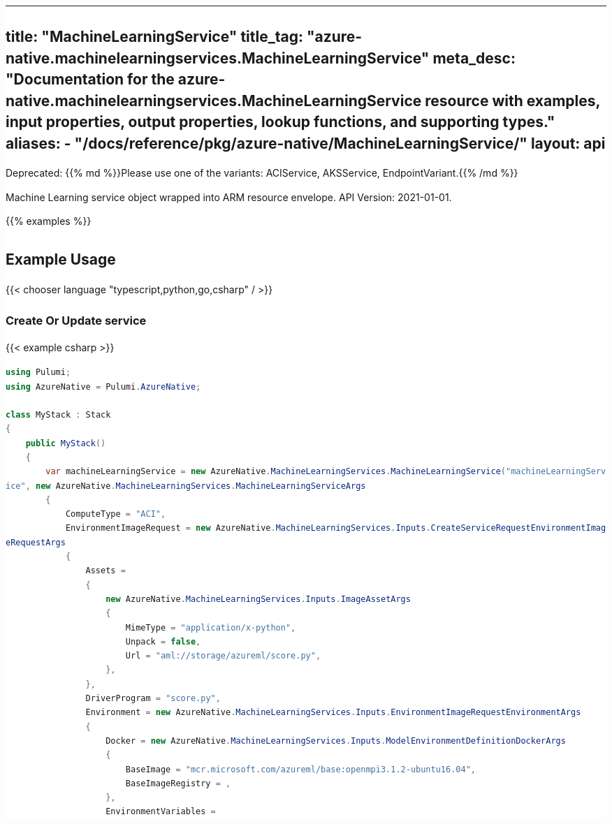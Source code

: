 
---
title: "MachineLearningService"
title_tag: "azure-native.machinelearningservices.MachineLearningService"
meta_desc: "Documentation for the azure-native.machinelearningservices.MachineLearningService resource with examples, input properties, output properties, lookup functions, and supporting types."
aliases:
    - "/docs/reference/pkg/azure-native/MachineLearningService/"
layout: api
---





<p class="resource-deprecated">Deprecated: {{% md %}}Please use one of the variants: ACIService, AKSService, EndpointVariant.{{% /md %}}</p>

Machine Learning service object wrapped into ARM resource envelope.
API Version: 2021-01-01.

{{% examples %}}

## Example Usage

{{< chooser language "typescript,python,go,csharp" / >}}


### Create Or Update service


{{< example csharp >}}

```csharp
using Pulumi;
using AzureNative = Pulumi.AzureNative;

class MyStack : Stack
{
    public MyStack()
    {
        var machineLearningService = new AzureNative.MachineLearningServices.MachineLearningService("machineLearningService", new AzureNative.MachineLearningServices.MachineLearningServiceArgs
        {
            ComputeType = "ACI",
            EnvironmentImageRequest = new AzureNative.MachineLearningServices.Inputs.CreateServiceRequestEnvironmentImageRequestArgs
            {
                Assets = 
                {
                    new AzureNative.MachineLearningServices.Inputs.ImageAssetArgs
                    {
                        MimeType = "application/x-python",
                        Unpack = false,
                        Url = "aml://storage/azureml/score.py",
                    },
                },
                DriverProgram = "score.py",
                Environment = new AzureNative.MachineLearningServices.Inputs.EnvironmentImageRequestEnvironmentArgs
                {
                    Docker = new AzureNative.MachineLearningServices.Inputs.ModelEnvironmentDefinitionDockerArgs
                    {
                        BaseImage = "mcr.microsoft.com/azureml/base:openmpi3.1.2-ubuntu16.04",
                        BaseImageRegistry = ,
                    },
                    EnvironmentVariables = 
```